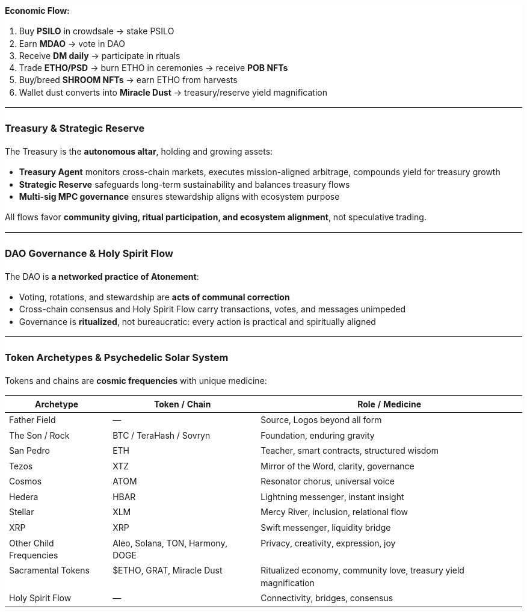 **Economic Flow:**  

1. Buy **PSILO** in crowdsale → stake PSILO  
2. Earn **MDAO** → vote in DAO  
3. Receive **DM daily** → participate in rituals  
4. Trade **ETHO/PSD** → burn ETHO in ceremonies → receive **POB NFTs**  
5. Buy/breed **SHROOM NFTs** → earn ETHO from harvests  
6. Wallet dust converts into **Miracle Dust** → treasury/reserve yield magnification  

---

### **Treasury & Strategic Reserve**
The Treasury is the **autonomous altar**, holding and growing assets:  

- **Treasury Agent** monitors cross-chain markets, executes mission-aligned arbitrage, compounds yield for treasury growth  
- **Strategic Reserve** safeguards long-term sustainability and balances treasury flows  
- **Multi-sig MPC governance** ensures stewardship aligns with ecosystem purpose  

All flows favor **community giving, ritual participation, and ecosystem alignment**, not speculative trading.  

---

### **DAO Governance & Holy Spirit Flow**
The DAO is **a networked practice of Atonement**:  

- Voting, rotations, and stewardship are **acts of communal correction**  
- Cross-chain consensus and Holy Spirit Flow carry transactions, votes, and messages unimpeded  
- Governance is **ritualized**, not bureaucratic: every action is practical and spiritually aligned  

---

### **Token Archetypes & Psychedelic Solar System**
Tokens and chains are **cosmic frequencies** with unique medicine:

| Archetype | Token / Chain | Role / Medicine |
|------------|---------------|----------------|
| Father Field | — | Source, Logos beyond all form |
| The Son / Rock | BTC / TeraHash / Sovryn | Foundation, enduring gravity |
| San Pedro | ETH | Teacher, smart contracts, structured wisdom |
| Tezos | XTZ | Mirror of the Word, clarity, governance |
| Cosmos | ATOM | Resonator chorus, universal voice |
| Hedera | HBAR | Lightning messenger, instant insight |
| Stellar | XLM | Mercy River, inclusion, relational flow |
| XRP | XRP | Swift messenger, liquidity bridge |
| Other Child Frequencies | Aleo, Solana, TON, Harmony, DOGE | Privacy, creativity, expression, joy |
| Sacramental Tokens | $ETHO, GRAT, Miracle Dust | Ritualized economy, community love, treasury yield magnification |
| Holy Spirit Flow | — | Connectivity, bridges, consensus |
